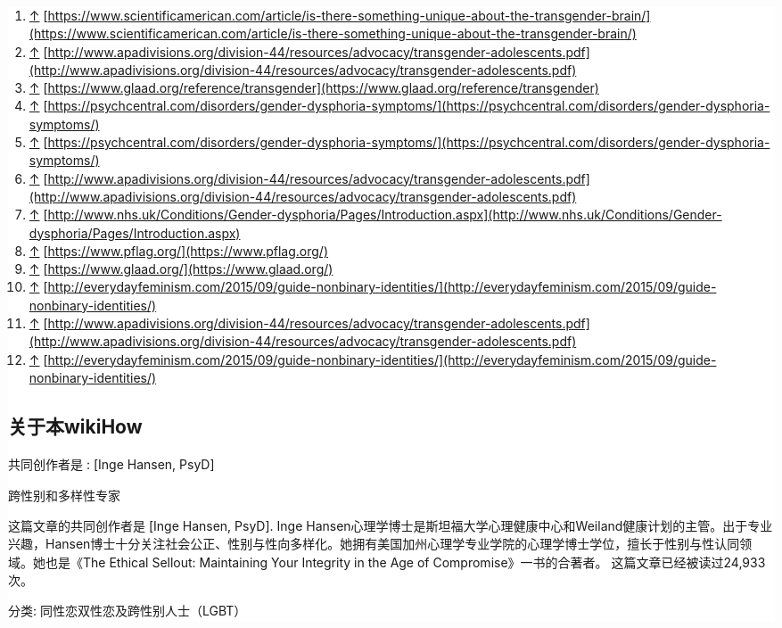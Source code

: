 1. [↑](#_ref-1) [https://www.scientificamerican.com/article/is-there-something-unique-about-the-transgender-brain/](https://www.scientificamerican.com/article/is-there-something-unique-about-the-transgender-brain/)
2. [↑](#_ref-2) [http://www.apadivisions.org/division-44/resources/advocacy/transgender-adolescents.pdf](http://www.apadivisions.org/division-44/resources/advocacy/transgender-adolescents.pdf)
3. [↑](#_ref-3) [https://www.glaad.org/reference/transgender](https://www.glaad.org/reference/transgender)
4. [↑](#_ref-4) [https://psychcentral.com/disorders/gender-dysphoria-symptoms/](https://psychcentral.com/disorders/gender-dysphoria-symptoms/)
5. [↑](#_ref-5) [https://psychcentral.com/disorders/gender-dysphoria-symptoms/](https://psychcentral.com/disorders/gender-dysphoria-symptoms/)
6. [↑](#_ref-7) [http://www.apadivisions.org/division-44/resources/advocacy/transgender-adolescents.pdf](http://www.apadivisions.org/division-44/resources/advocacy/transgender-adolescents.pdf)
7. [↑](#_ref-8) [http://www.nhs.uk/Conditions/Gender-dysphoria/Pages/Introduction.aspx](http://www.nhs.uk/Conditions/Gender-dysphoria/Pages/Introduction.aspx)
8. [↑](#_ref-9) [https://www.pflag.org/](https://www.pflag.org/)
9. [↑](#_ref-10) [https://www.glaad.org/](https://www.glaad.org/)
10. [↑](#_ref-11) [http://everydayfeminism.com/2015/09/guide-nonbinary-identities/](http://everydayfeminism.com/2015/09/guide-nonbinary-identities/)
11. [↑](#_ref-12) [http://www.apadivisions.org/division-44/resources/advocacy/transgender-adolescents.pdf](http://www.apadivisions.org/division-44/resources/advocacy/transgender-adolescents.pdf)
12. [↑](#_ref-14) [http://everydayfeminism.com/2015/09/guide-nonbinary-identities/](http://everydayfeminism.com/2015/09/guide-nonbinary-identities/)

## 关于本wikiHow

共同创作者是 : [Inge Hansen, PsyD]

跨性别和多样性专家

这篇文章的共同创作者是 [Inge Hansen, PsyD]. Inge Hansen心理学博士是斯坦福大学心理健康中心和Weiland健康计划的主管。出于专业兴趣，Hansen博士十分关注社会公正、性别与性向多样化。她拥有美国加州心理学专业学院的心理学博士学位，擅长于性别与性认同领域。她也是《The Ethical Sellout: Maintaining Your Integrity in the Age of Compromise》一书的合著者。 这篇文章已经被读过24,933次。

分类: 同性恋双性恋及跨性别人士（LGBT）
